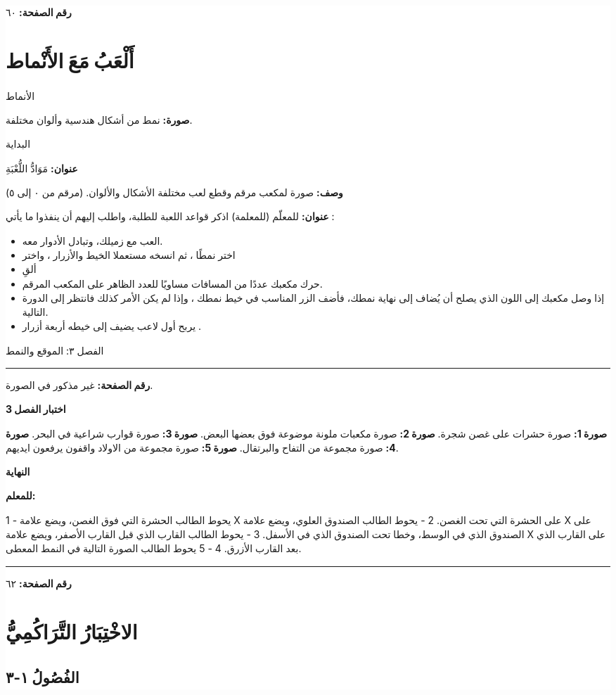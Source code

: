 **رقم الصفحة:** ٦٠

# أَلْعَبُ مَعَ الأَنْماط

الأنماط

**صورة:** نمط من أشكال هندسية وألوان مختلفة.

البداية

**عنوان:** مَوَادُّ اللُّعْبَةِ

**وصف:** صورة لمكعب مرقم وقطع لعب مختلفة الأشكال والألوان. (مرقم من ٠ إلى ٥)

**عنوان:** للمعلّم (للمعلمة)
اذكر قواعد اللعبة للطلبة، واطلب إليهم أن ينفذوا ما يأتي :
*   العب مع زميلك، وتبادل الأدوار معه.
*   اختر نمطًا ، ثم انسخه مستعملا الخيط والأزرار ، واختر
*   ألقِ
*   حرك مكعبك عددًا من المسافات مساويًا للعدد الظاهر على المكعب المرقم.
*   إذا وصل مكعبك إلى اللون الذي يصلح أن يُضاف إلى نهاية نمطك، فأضف الزر المناسب في خيط نمطك ، وإذا لم يكن الأمر كذلك فانتظر إلى الدورة التالية.
*   يربح أول لاعب يضيف إلى خيطه أربعة أزرار .

الفصل ٣: الموقع والنمط


---

**رقم الصفحة:** غير مذكور في الصورة.

**اختبار الفصل 3**

**صورة 1:** صورة حشرات على غصن شجرة.
**صورة 2:** صورة مكعبات ملونة موضوعة فوق بعضها البعض.
**صورة 3:** صورة قوارب شراعية في البحر.
**صورة 4:** صورة مجموعة من التفاح والبرتقال.
**صورة 5:** صورة مجموعة من الاولاد واقفون يرفعون ايديهم.

**النهاية**

**للمعلم:**

1 - يحوط الطالب الحشرة التي فوق الغصن، ويضع علامة X على الحشرة التي تحت الغصن.
2 - يحوط الطالب الصندوق العلوي، ويضع علامة X على الصندوق الذي في الوسط، وخطا تحت الصندوق الذي في الأسفل.
3 - يحوط الطالب القارب الذي قبل القارب الأصفر، ويضع علامة X على القارب الذي بعد القارب الأزرق.
4 - 5 يحوط الطالب الصورة التالية في النمط المعطى.

---

**رقم الصفحة:** ٦٢

# الاخْتِبَارُ التَّرَاكُمِيُّ
## الفُصُولُ ١-٣
